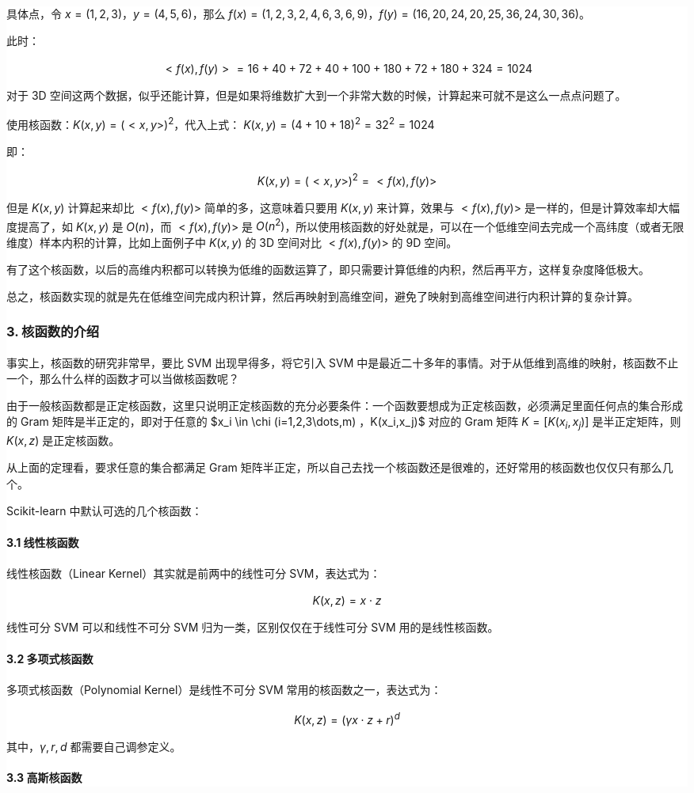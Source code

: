 具体点，令 $x = (1, 2, 3)$，$y = (4, 5, 6)$，那么 $f(x)  = (1, 2, 3, 2, 4, 6, 3, 6, 9)$，$f(y) = (16, 20, 24, 20, 25, 36, 24, 30, 36)$。

此时：
 
$$
<f(x),  f(y)>  = 16 + 40 + 72 +40 +100 + 180 + 72 +180 +324 = 1024
$$

对于 3D 空间这两个数据，似乎还能计算，但是如果将维数扩大到一个非常大数的时候，计算起来可就不是这么一点点问题了。

使用核函数：$K(x, y) = (<x, y>)^2$，代入上式： $K(x, y) = (4 + 10 + 18)^2 = 32^2 = 1024$

即： 

$$
K(x, y) = (<x, y>)^2  = <f(x),  f(y)>
$$

但是 $K(x, y)$ 计算起来却比 $<f(x), f(y)>$ 简单的多，这意味着只要用 $K(x, y)$ 来计算，效果与 $<f(x), f(y)>$ 是一样的，但是计算效率却大幅度提高了，如  $K(x, y)$ 是 $O(n)$，而 $<f(x), f(y)>$ 是 $O(n^2)$，所以使用核函数的好处就是，可以在一个低维空间去完成一个高纬度（或者无限维度）样本内积的计算，比如上面例子中 $K(x, y)$ 的 3D 空间对比 $<f(x), f(y)>$ 的 9D 空间。

有了这个核函数，以后的高维内积都可以转换为低维的函数运算了，即只需要计算低维的内积，然后再平方，这样复杂度降低极大。

总之，核函数实现的就是先在低维空间完成内积计算，然后再映射到高维空间，避免了映射到高维空间进行内积计算的复杂计算。

### 3. 核函数的介绍

事实上，核函数的研究非常早，要比 SVM 出现早得多，将它引入 SVM 中是最近二十多年的事情。对于从低维到高维的映射，核函数不止一个，那么什么样的函数才可以当做核函数呢？

由于一般核函数都是正定核函数，这里只说明正定核函数的充分必要条件：一个函数要想成为正定核函数，必须满足里面任何点的集合形成的 Gram 矩阵是半正定的，即对于任意的 $x_i \in \chi (i=1,2,3\dots,m) $，$K(x_i,x_j)$ 对应的 Gram 矩阵 $K = \bigg[ K(x_i, x_j )\bigg]$ 是半正定矩阵，则 $K(x,z)$ 是正定核函数。

从上面的定理看，要求任意的集合都满足 Gram 矩阵半正定，所以自己去找一个核函数还是很难的，还好常用的核函数也仅仅只有那么几个。

Scikit-learn 中默认可选的几个核函数：

####  3.1 线性核函数

线性核函数（Linear Kernel）其实就是前两中的线性可分 SVM，表达式为：

$$
K(x, z) = x \cdot z 
$$

线性可分 SVM 可以和线性不可分 SVM 归为一类，区别仅仅在于线性可分 SVM 用的是线性核函数。

####  3.2 多项式核函数

多项式核函数（Polynomial Kernel）是线性不可分 SVM 常用的核函数之一，表达式为：

$$
K(x, z) = (\gamma x \cdot z + r)^d
$$

其中，$\gamma, r, d$ 都需要自己调参定义。

####  3.3 高斯核函数
